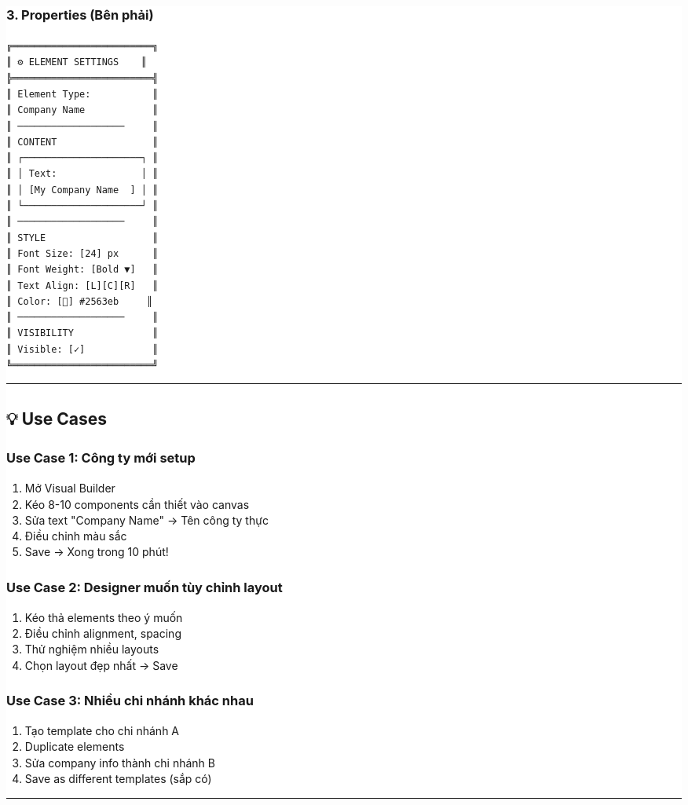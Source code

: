 ### **3. Properties (Bên phải)**
```
╔═════════════════════════╗
║ ⚙️ ELEMENT SETTINGS    ║
╠═════════════════════════╣
║ Element Type:           ║
║ Company Name            ║
║ ───────────────────     ║
║ CONTENT                 ║
║ ┌─────────────────────┐ ║
║ │ Text:               │ ║
║ │ [My Company Name  ] │ ║
║ └─────────────────────┘ ║
║ ───────────────────     ║
║ STYLE                   ║
║ Font Size: [24] px      ║
║ Font Weight: [Bold ▼]   ║
║ Text Align: [L][C][R]   ║
║ Color: [🎨] #2563eb     ║
║ ───────────────────     ║
║ VISIBILITY              ║
║ Visible: [✓]            ║
╚═════════════════════════╝
```

---

## 💡 Use Cases

### **Use Case 1: Công ty mới setup**
1. Mở Visual Builder
2. Kéo 8-10 components cần thiết vào canvas
3. Sửa text "Company Name" → Tên công ty thực
4. Điều chỉnh màu sắc
5. Save → Xong trong 10 phút!

### **Use Case 2: Designer muốn tùy chỉnh layout**
1. Kéo thả elements theo ý muốn
2. Điều chỉnh alignment, spacing
3. Thử nghiệm nhiều layouts
4. Chọn layout đẹp nhất → Save

### **Use Case 3: Nhiều chi nhánh khác nhau**
1. Tạo template cho chi nhánh A
2. Duplicate elements
3. Sửa company info thành chi nhánh B
4. Save as different templates (sắp có)

---
